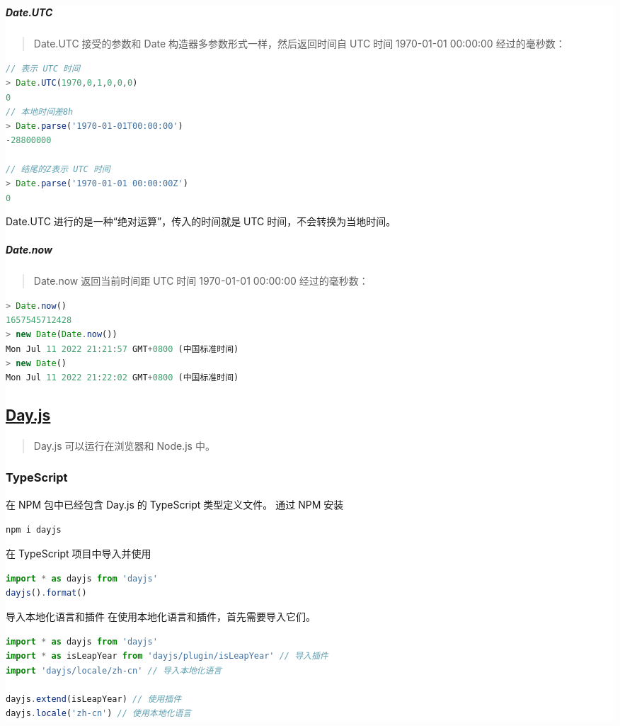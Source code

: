 ##### Date.UTC
> Date.UTC 接受的参数和 Date 构造器多参数形式一样，然后返回时间自 UTC 时间 1970-01-01 00:00:00 经过的毫秒数：
```js
// 表示 UTC 时间
> Date.UTC(1970,0,1,0,0,0)
0
// 本地时间差8h
> Date.parse('1970-01-01T00:00:00')
-28800000

// 结尾的Z表示 UTC 时间
> Date.parse('1970-01-01 00:00:00Z')
0
```
Date.UTC 进行的是一种“绝对运算”，传入的时间就是 UTC 时间，不会转换为当地时间。

##### Date.now
> Date.now 返回当前时间距 UTC 时间 1970-01-01 00:00:00 经过的毫秒数：
```js
> Date.now()
1657545712428
> new Date(Date.now())
Mon Jul 11 2022 21:21:57 GMT+0800 (中国标准时间)
> new Date()
Mon Jul 11 2022 21:22:02 GMT+0800 (中国标准时间)
```





## [Day.js](https://day.js.org/zh-CN/)
>Day.js 可以运行在浏览器和 Node.js 中。

### TypeScript
在 NPM 包中已经包含 Day.js 的 TypeScript 类型定义文件。
通过 NPM 安装
```BASH
npm i dayjs
```
在 TypeScript 项目中导入并使用
```js
import * as dayjs from 'dayjs'
dayjs().format()
```
导入本地化语言和插件
在使用本地化语言和插件，首先需要导入它们。
```js
import * as dayjs from 'dayjs'
import * as isLeapYear from 'dayjs/plugin/isLeapYear' // 导入插件
import 'dayjs/locale/zh-cn' // 导入本地化语言

dayjs.extend(isLeapYear) // 使用插件
dayjs.locale('zh-cn') // 使用本地化语言
```
